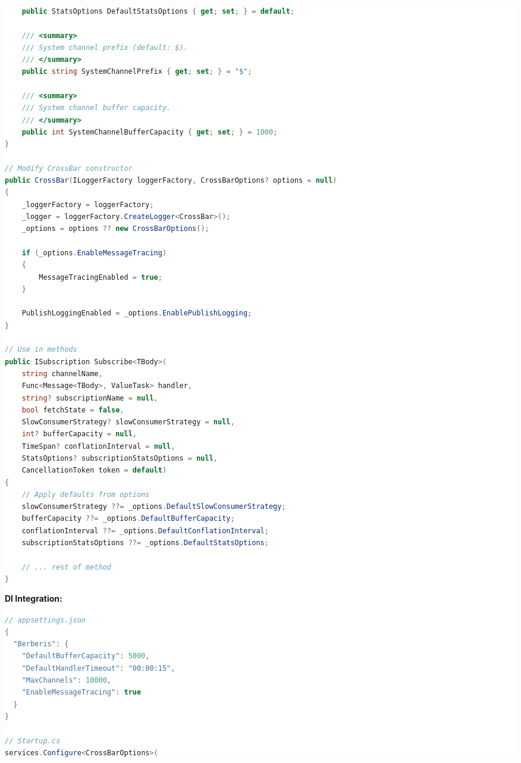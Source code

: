 ```csharp
    public StatsOptions DefaultStatsOptions { get; set; } = default;

    /// <summary>
    /// System channel prefix (default: $).
    /// </summary>
    public string SystemChannelPrefix { get; set; } = "$";

    /// <summary>
    /// System channel buffer capacity.
    /// </summary>
    public int SystemChannelBufferCapacity { get; set; } = 1000;
}

// Modify CrossBar constructor
public CrossBar(ILoggerFactory loggerFactory, CrossBarOptions? options = null)
{
    _loggerFactory = loggerFactory;
    _logger = loggerFactory.CreateLogger<CrossBar>();
    _options = options ?? new CrossBarOptions();

    if (_options.EnableMessageTracing)
    {
        MessageTracingEnabled = true;
    }

    PublishLoggingEnabled = _options.EnablePublishLogging;
}

// Use in methods
public ISubscription Subscribe<TBody>(
    string channelName,
    Func<Message<TBody>, ValueTask> handler,
    string? subscriptionName = null,
    bool fetchState = false,
    SlowConsumerStrategy? slowConsumerStrategy = null,
    int? bufferCapacity = null,
    TimeSpan? conflationInterval = null,
    StatsOptions? subscriptionStatsOptions = null,
    CancellationToken token = default)
{
    // Apply defaults from options
    slowConsumerStrategy ??= _options.DefaultSlowConsumerStrategy;
    bufferCapacity ??= _options.DefaultBufferCapacity;
    conflationInterval ??= _options.DefaultConflationInterval;
    subscriptionStatsOptions ??= _options.DefaultStatsOptions;

    // ... rest of method
}
```

**DI Integration:**
```csharp
// appsettings.json
{
  "Berberis": {
    "DefaultBufferCapacity": 5000,
    "DefaultHandlerTimeout": "00:00:15",
    "MaxChannels": 10000,
    "EnableMessageTracing": true
  }
}

// Startup.cs
services.Configure<CrossBarOptions>(
```
